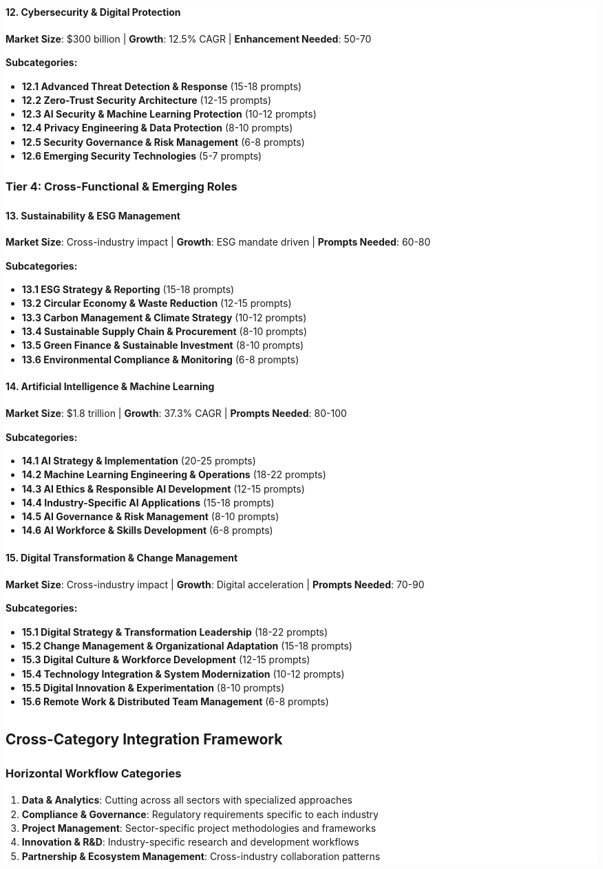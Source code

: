 #### 12. Cybersecurity & Digital Protection
**Market Size**: $300 billion | **Growth**: 12.5% CAGR | **Enhancement Needed**: 50-70

**Subcategories:**
- **12.1 Advanced Threat Detection & Response** (15-18 prompts)
- **12.2 Zero-Trust Security Architecture** (12-15 prompts)
- **12.3 AI Security & Machine Learning Protection** (10-12 prompts)
- **12.4 Privacy Engineering & Data Protection** (8-10 prompts)
- **12.5 Security Governance & Risk Management** (6-8 prompts)
- **12.6 Emerging Security Technologies** (5-7 prompts)

### Tier 4: Cross-Functional & Emerging Roles

#### 13. Sustainability & ESG Management
**Market Size**: Cross-industry impact | **Growth**: ESG mandate driven | **Prompts Needed**: 60-80

**Subcategories:**
- **13.1 ESG Strategy & Reporting** (15-18 prompts)
- **13.2 Circular Economy & Waste Reduction** (12-15 prompts)
- **13.3 Carbon Management & Climate Strategy** (10-12 prompts)
- **13.4 Sustainable Supply Chain & Procurement** (8-10 prompts)
- **13.5 Green Finance & Sustainable Investment** (8-10 prompts)
- **13.6 Environmental Compliance & Monitoring** (6-8 prompts)

#### 14. Artificial Intelligence & Machine Learning
**Market Size**: $1.8 trillion | **Growth**: 37.3% CAGR | **Prompts Needed**: 80-100

**Subcategories:**
- **14.1 AI Strategy & Implementation** (20-25 prompts)
- **14.2 Machine Learning Engineering & Operations** (18-22 prompts)
- **14.3 AI Ethics & Responsible AI Development** (12-15 prompts)
- **14.4 Industry-Specific AI Applications** (15-18 prompts)
- **14.5 AI Governance & Risk Management** (8-10 prompts)
- **14.6 AI Workforce & Skills Development** (6-8 prompts)

#### 15. Digital Transformation & Change Management
**Market Size**: Cross-industry impact | **Growth**: Digital acceleration | **Prompts Needed**: 70-90

**Subcategories:**
- **15.1 Digital Strategy & Transformation Leadership** (18-22 prompts)
- **15.2 Change Management & Organizational Adaptation** (15-18 prompts)
- **15.3 Digital Culture & Workforce Development** (12-15 prompts)
- **15.4 Technology Integration & System Modernization** (10-12 prompts)
- **15.5 Digital Innovation & Experimentation** (8-10 prompts)
- **15.6 Remote Work & Distributed Team Management** (6-8 prompts)

## Cross-Category Integration Framework

### Horizontal Workflow Categories
1. **Data & Analytics**: Cutting across all sectors with specialized approaches
2. **Compliance & Governance**: Regulatory requirements specific to each industry
3. **Project Management**: Sector-specific project methodologies and frameworks
4. **Innovation & R&D**: Industry-specific research and development workflows
5. **Partnership & Ecosystem Management**: Cross-industry collaboration patterns
